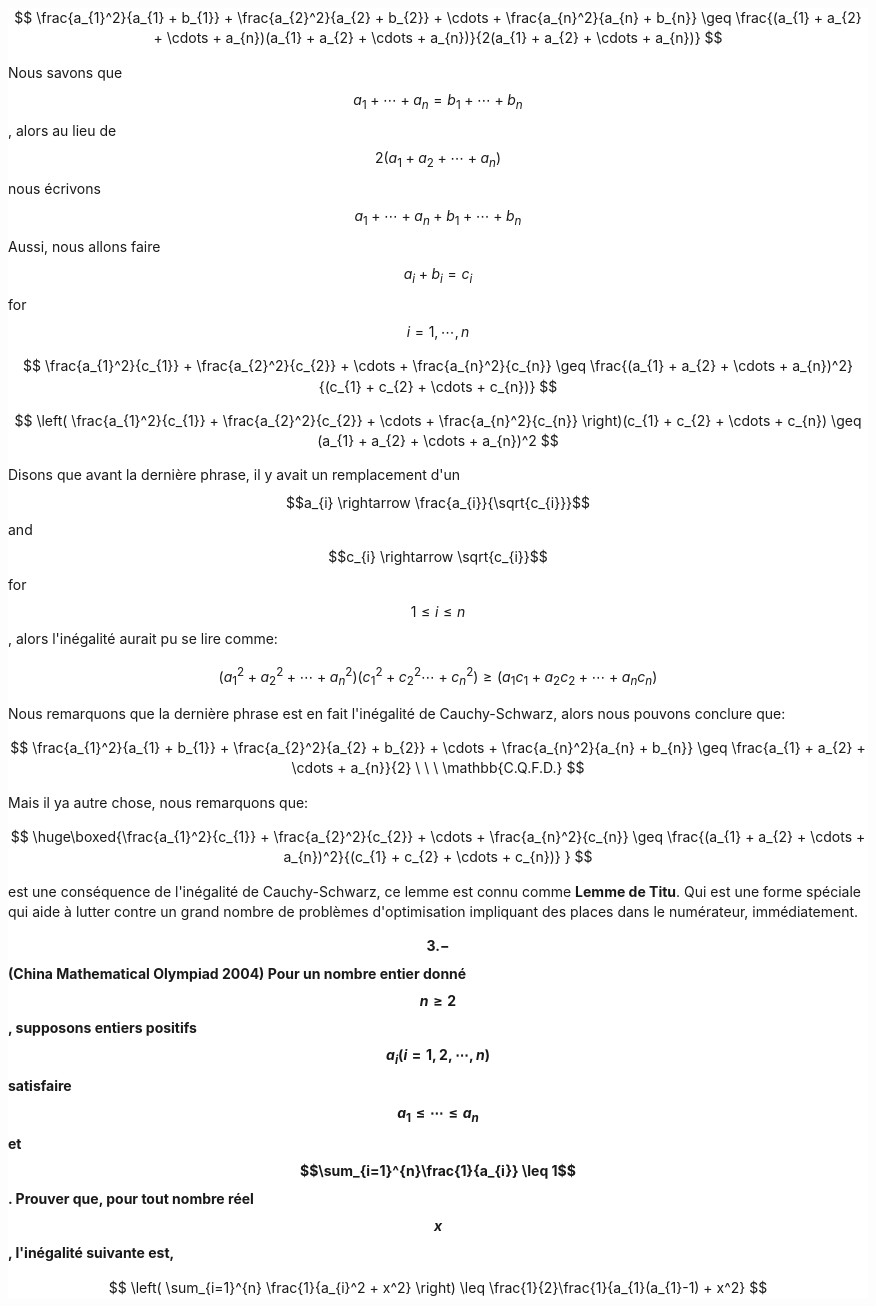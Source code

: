 $$
\frac{a_{1}^2}{a_{1} + b_{1}} + \frac{a_{2}^2}{a_{2} + b_{2}} + \cdots + \frac{a_{n}^2}{a_{n} + b_{n}}  \geq \frac{(a_{1} + a_{2} + \cdots + a_{n})(a_{1} + a_{2} + \cdots + a_{n})}{2(a_{1} + a_{2} + \cdots + a_{n})}
$$

Nous savons que $$a_{1} + \cdots + a_{n} = b_{1} + \cdots + b_{n}$$, alors au lieu de $$2(a_{1} + a_{2} + \cdots + a_{n})$$ nous écrivons $$ a_{1} + \cdots + a_{n} + b_{1} + \cdots + b_{n}$$ Aussi, nous allons faire $$a_{i} + b_{i} = c_{i}$$ for $$i = 1, \cdots, n$$

$$
\frac{a_{1}^2}{c_{1}} + \frac{a_{2}^2}{c_{2}} + \cdots + \frac{a_{n}^2}{c_{n}}  \geq \frac{(a_{1} + a_{2} + \cdots + a_{n})^2}{(c_{1} + c_{2} + \cdots + c_{n})}
$$

$$
\left( \frac{a_{1}^2}{c_{1}} + \frac{a_{2}^2}{c_{2}} + \cdots + \frac{a_{n}^2}{c_{n}} \right)(c_{1} + c_{2} + \cdots + c_{n}) \geq (a_{1} + a_{2} + \cdots + a_{n})^2
$$

Disons que avant la dernière phrase, il y avait un remplacement d'un $$a_{i} \rightarrow \frac{a_{i}}{\sqrt{c_{i}}}$$ and $$c_{i} \rightarrow \sqrt{c_{i}}$$ for $$1 \leq i \leq n$$, alors l'inégalité aurait pu se lire comme:

$$
(a_{1}^2 + a_{2}^2 + \cdots + a_{n}^2)(c_{1}^2 + c_{2}^2 \cdots + c_{n}^2) \geq (a_{1}c_{1} + a_{2}c_{2} + \cdots + a_{n}c_{n})
$$

Nous remarquons que la dernière phrase est en fait l'inégalité de Cauchy-Schwarz, alors nous
pouvons conclure que:

$$
\frac{a_{1}^2}{a_{1} + b_{1}} + \frac{a_{2}^2}{a_{2} + b_{2}} + \cdots + \frac{a_{n}^2}{a_{n} + b_{n}}  \geq \frac{a_{1} + a_{2} + \cdots + a_{n}}{2} \ \ \ \mathbb{C.Q.F.D.}
$$

Mais il ya autre chose, nous remarquons que:

$$
\huge\boxed{\frac{a_{1}^2}{c_{1}} + \frac{a_{2}^2}{c_{2}} + \cdots + \frac{a_{n}^2}{c_{n}}  \geq \frac{(a_{1} + a_{2} + \cdots + a_{n})^2}{(c_{1} + c_{2} + \cdots + c_{n})} }
$$

est une conséquence de l'inégalité de Cauchy-Schwarz, ce lemme est connu comme <b>Lemme de Titu</b>. Qui est une forme spéciale qui aide à lutter contre un grand nombre de problèmes d'optimisation impliquant des places dans le numérateur, immédiatement.

<b>$$3.-$$ (China Mathematical Olympiad 2004) Pour un nombre entier donné $$n \geq 2$$, supposons entiers positifs $$a_{i}(i=1, 2, \cdots, n)$$ satisfaire $$a_{1} \leq \cdots \leq a_{n}$$ et $$\sum_{i=1}^{n}\frac{1}{a_{i}} \leq 1$$. Prouver que, pour tout nombre réel $$x$$, l'inégalité suivante est,</b>

$$
\left( \sum_{i=1}^{n} \frac{1}{a_{i}^2 + x^2} \right) \leq \frac{1}{2}\frac{1}{a_{1}(a_{1}-1) + x^2}
$$
